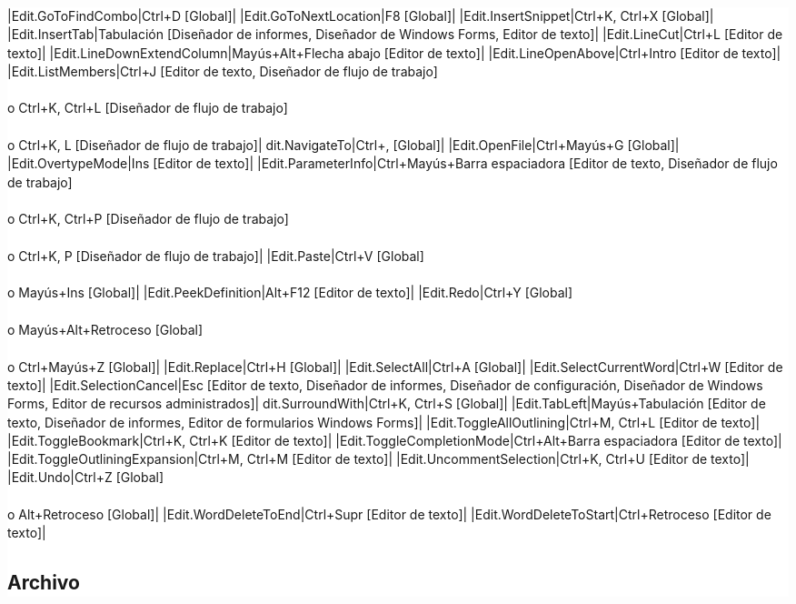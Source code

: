 |Edit.GoToFindCombo|Ctrl+D [Global]|
|Edit.GoToNextLocation|F8 [Global]|
|Edit.InsertSnippet|Ctrl+K, Ctrl+X [Global]|
|Edit.InsertTab|Tabulación [Diseñador de informes, Diseñador de Windows Forms, Editor de texto]|
|Edit.LineCut|Ctrl+L [Editor de texto]|
|Edit.LineDownExtendColumn|Mayús+Alt+Flecha abajo [Editor de texto]|
|Edit.LineOpenAbove|Ctrl+Intro [Editor de texto]|
|Edit.ListMembers|Ctrl+J [Editor de texto, Diseñador de flujo de trabajo]<br /><br /> o Ctrl+K, Ctrl+L [Diseñador de flujo de trabajo]<br /><br /> o Ctrl+K, L [Diseñador de flujo de trabajo]|
dit.NavigateTo|Ctrl+, [Global]|
|Edit.OpenFile|Ctrl+Mayús+G [Global]|
|Edit.OvertypeMode|Ins [Editor de texto]|
|Edit.ParameterInfo|Ctrl+Mayús+Barra espaciadora [Editor de texto, Diseñador de flujo de trabajo]<br /><br /> o Ctrl+K, Ctrl+P [Diseñador de flujo de trabajo]<br /><br /> o Ctrl+K, P [Diseñador de flujo de trabajo]|
|Edit.Paste|Ctrl+V [Global]<br /><br /> o Mayús+Ins [Global]|
|Edit.PeekDefinition|Alt+F12 [Editor de texto]|
|Edit.Redo|Ctrl+Y [Global]<br /><br /> o Mayús+Alt+Retroceso [Global]<br /><br /> o Ctrl+Mayús+Z [Global]|
|Edit.Replace|Ctrl+H [Global]|
|Edit.SelectAll|Ctrl+A [Global]|
|Edit.SelectCurrentWord|Ctrl+W [Editor de texto]|
|Edit.SelectionCancel|Esc [Editor de texto, Diseñador de informes, Diseñador de configuración, Diseñador de Windows Forms, Editor de recursos administrados]|
dit.SurroundWith|Ctrl+K, Ctrl+S [Global]|
|Edit.TabLeft|Mayús+Tabulación [Editor de texto, Diseñador de informes, Editor de formularios Windows Forms]|
|Edit.ToggleAllOutlining|Ctrl+M, Ctrl+L [Editor de texto]|
|Edit.ToggleBookmark|Ctrl+K, Ctrl+K [Editor de texto]|
|Edit.ToggleCompletionMode|Ctrl+Alt+Barra espaciadora [Editor de texto]|
|Edit.ToggleOutliningExpansion|Ctrl+M, Ctrl+M [Editor de texto]|
|Edit.UncommentSelection|Ctrl+K, Ctrl+U [Editor de texto]|
|Edit.Undo|Ctrl+Z [Global]<br /><br /> o Alt+Retroceso [Global]|
|Edit.WordDeleteToEnd|Ctrl+Supr [Editor de texto]|
|Edit.WordDeleteToStart|Ctrl+Retroceso [Editor de texto]|

## <a name="bkmk_file"></a> Archivo
